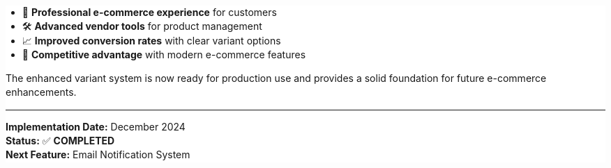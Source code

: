 - 🚀 **Professional e-commerce experience** for customers
- 🛠️ **Advanced vendor tools** for product management
- 📈 **Improved conversion rates** with clear variant options
- 🎯 **Competitive advantage** with modern e-commerce features

The enhanced variant system is now ready for production use and provides a solid foundation for future e-commerce enhancements.

---

**Implementation Date:** December 2024  
**Status:** ✅ **COMPLETED**  
**Next Feature:** Email Notification System
